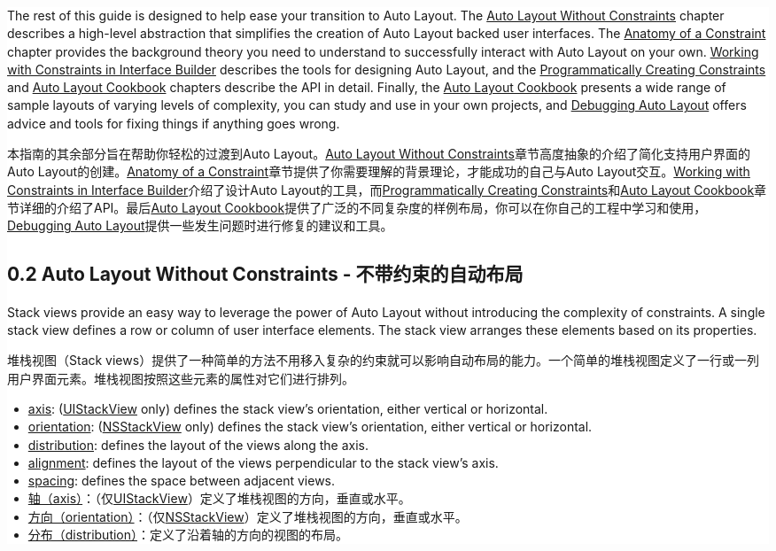 The rest of this guide is designed to help ease your transition to Auto Layout. The [Auto Layout Without Constraints](https://developer.apple.com/library/content/documentation/UserExperience/Conceptual/AutolayoutPG/AutoLayoutWithoutConstraints.html#//apple_ref/doc/uid/TP40010853-CH8-SW1) chapter describes a high-level abstraction that simplifies the creation of Auto Layout backed user interfaces. The [Anatomy of a Constraint](https://developer.apple.com/library/content/documentation/UserExperience/Conceptual/AutolayoutPG/AnatomyofaConstraint.html#//apple_ref/doc/uid/TP40010853-CH9-SW1) chapter provides the background theory you need to understand to successfully interact with Auto Layout on your own. [Working with Constraints in Interface Builder](https://developer.apple.com/library/content/documentation/UserExperience/Conceptual/AutolayoutPG/WorkingwithConstraintsinInterfaceBuidler.html#//apple_ref/doc/uid/TP40010853-CH10-SW1) describes the tools for designing Auto Layout, and the [Programmatically Creating Constraints](https://developer.apple.com/library/content/documentation/UserExperience/Conceptual/AutolayoutPG/ProgrammaticallyCreatingConstraints.html#//apple_ref/doc/uid/TP40010853-CH16-SW1) and [Auto Layout Cookbook](https://developer.apple.com/library/content/documentation/UserExperience/Conceptual/AutolayoutPG/LayoutUsingStackViews.html#//apple_ref/doc/uid/TP40010853-CH3-SW1) chapters describe the API in detail. Finally, the [Auto Layout Cookbook](https://developer.apple.com/library/content/documentation/UserExperience/Conceptual/AutolayoutPG/LayoutUsingStackViews.html#//apple_ref/doc/uid/TP40010853-CH3-SW1) presents a wide range of sample layouts of varying levels of complexity, you can study and use in your own projects, and [Debugging Auto Layout](https://developer.apple.com/library/content/documentation/UserExperience/Conceptual/AutolayoutPG/TypesofErrors.html#//apple_ref/doc/uid/TP40010853-CH22-SW1) offers advice and tools for fixing things if anything goes wrong.

本指南的其余部分旨在帮助你轻松的过渡到Auto Layout。[Auto Layout Without Constraints](https://developer.apple.com/library/content/documentation/UserExperience/Conceptual/AutolayoutPG/AutoLayoutWithoutConstraints.html#//apple_ref/doc/uid/TP40010853-CH8-SW1)章节高度抽象的介绍了简化支持用户界面的Auto Layout的创建。[Anatomy of a Constraint](https://developer.apple.com/library/content/documentation/UserExperience/Conceptual/AutolayoutPG/AnatomyofaConstraint.html#//apple_ref/doc/uid/TP40010853-CH9-SW1)章节提供了你需要理解的背景理论，才能成功的自己与Auto Layout交互。[Working with Constraints in Interface Builder](https://developer.apple.com/library/content/documentation/UserExperience/Conceptual/AutolayoutPG/WorkingwithConstraintsinInterfaceBuidler.html#//apple_ref/doc/uid/TP40010853-CH10-SW1)介绍了设计Auto Layout的工具，而[Programmatically Creating Constraints](https://developer.apple.com/library/content/documentation/UserExperience/Conceptual/AutolayoutPG/ProgrammaticallyCreatingConstraints.html#//apple_ref/doc/uid/TP40010853-CH16-SW1)和[Auto Layout Cookbook](https://developer.apple.com/library/content/documentation/UserExperience/Conceptual/AutolayoutPG/LayoutUsingStackViews.html#//apple_ref/doc/uid/TP40010853-CH3-SW1)章节详细的介绍了API。最后[Auto Layout Cookbook](https://developer.apple.com/library/content/documentation/UserExperience/Conceptual/AutolayoutPG/LayoutUsingStackViews.html#//apple_ref/doc/uid/TP40010853-CH3-SW1)提供了广泛的不同复杂度的样例布局，你可以在你自己的工程中学习和使用，[Debugging Auto Layout](https://developer.apple.com/library/content/documentation/UserExperience/Conceptual/AutolayoutPG/TypesofErrors.html#//apple_ref/doc/uid/TP40010853-CH22-SW1)提供一些发生问题时进行修复的建议和工具。

## 0.2 Auto Layout Without Constraints - 不带约束的自动布局

Stack views provide an easy way to leverage the power of Auto Layout without introducing the complexity of constraints. A single stack view defines a row or column of user interface elements. The stack view arranges these elements based on its properties.

堆栈视图（Stack views）提供了一种简单的方法不用移入复杂的约束就可以影响自动布局的能力。一个简单的堆栈视图定义了一行或一列用户界面元素。堆栈视图按照这些元素的属性对它们进行排列。

- [axis](https://developer.apple.com/reference/uikit/uistackview/1616223-axis): ([UIStackView](https://developer.apple.com/reference/uikit/uistackview) only) defines the stack view’s orientation, either vertical or horizontal. 
- [orientation](https://developer.apple.com/reference/appkit/nsstackview/1488950-orientation): ([NSStackView](https://developer.apple.com/reference/appkit/nsstackview) only) defines the stack view’s orientation, either vertical or horizontal. 
- [distribution](https://developer.apple.com/reference/uikit/uistackview/1616233-distribution): defines the layout of the views along the axis. 
- [alignment](https://developer.apple.com/reference/uikit/uistackview/1616243-alignment): defines the layout of the views perpendicular to the stack view’s axis. 
- [spacing](https://developer.apple.com/reference/uikit/uistackview/1616225-spacing): defines the space between adjacent views. 
- [轴（axis）](https://developer.apple.com/reference/uikit/uistackview/1616223-axis)：（仅[UIStackView](https://developer.apple.com/reference/uikit/uistackview)）定义了堆栈视图的方向，垂直或水平。
- [方向（orientation）](https://developer.apple.com/reference/appkit/nsstackview/1488950-orientation)：（仅[NSStackView](https://developer.apple.com/reference/appkit/nsstackview)）定义了堆栈视图的方向，垂直或水平。
- [分布（distribution）](https://developer.apple.com/reference/uikit/uistackview/1616233-distribution)：定义了沿着轴的方向的视图的布局。 